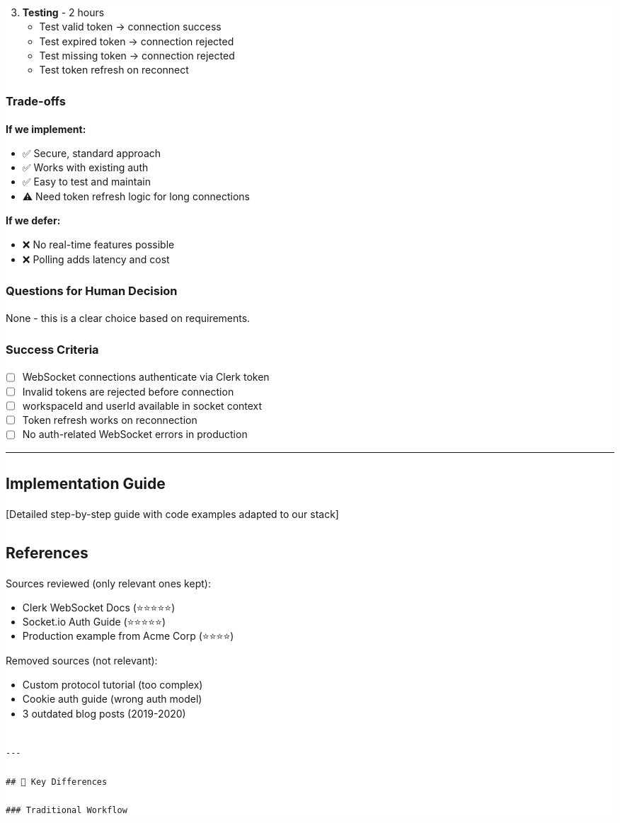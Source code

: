3. **Testing** - 2 hours
   - Test valid token → connection success
   - Test expired token → connection rejected
   - Test missing token → connection rejected
   - Test token refresh on reconnect

### Trade-offs

**If we implement:**

- ✅ Secure, standard approach
- ✅ Works with existing auth
- ✅ Easy to test and maintain
- ⚠️ Need token refresh logic for long connections

**If we defer:**

- ❌ No real-time features possible
- ❌ Polling adds latency and cost

### Questions for Human Decision

None - this is a clear choice based on requirements.

### Success Criteria

- [ ] WebSocket connections authenticate via Clerk token
- [ ] Invalid tokens are rejected before connection
- [ ] workspaceId and userId available in socket context
- [ ] Token refresh works on reconnection
- [ ] No auth-related WebSocket errors in production

---

## Implementation Guide

[Detailed step-by-step guide with code examples adapted to our stack]

## References

Sources reviewed (only relevant ones kept):

- Clerk WebSocket Docs (⭐⭐⭐⭐⭐)
- Socket.io Auth Guide (⭐⭐⭐⭐⭐)
- Production example from Acme Corp (⭐⭐⭐⭐)

Removed sources (not relevant):

- Custom protocol tutorial (too complex)
- Cookie auth guide (wrong auth model)
- 3 outdated blog posts (2019-2020)

```

---

## 🎯 Key Differences

### Traditional Workflow
```
